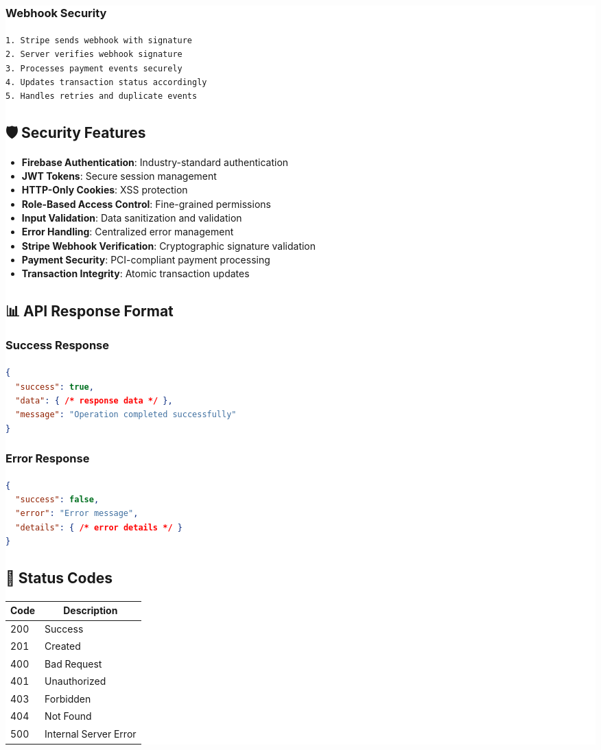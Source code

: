 ### Webhook Security
```
1. Stripe sends webhook with signature
2. Server verifies webhook signature
3. Processes payment events securely
4. Updates transaction status accordingly
5. Handles retries and duplicate events
```

## 🛡️ Security Features

- **Firebase Authentication**: Industry-standard authentication
- **JWT Tokens**: Secure session management
- **HTTP-Only Cookies**: XSS protection
- **Role-Based Access Control**: Fine-grained permissions
- **Input Validation**: Data sanitization and validation
- **Error Handling**: Centralized error management
- **Stripe Webhook Verification**: Cryptographic signature validation
- **Payment Security**: PCI-compliant payment processing
- **Transaction Integrity**: Atomic transaction updates

## 📊 API Response Format

### Success Response
```json
{
  "success": true,
  "data": { /* response data */ },
  "message": "Operation completed successfully"
}
```

### Error Response
```json
{
  "success": false,
  "error": "Error message",
  "details": { /* error details */ }
}
```

## 🚦 Status Codes

| Code | Description |
|------|-------------|
| 200 | Success |
| 201 | Created |
| 400 | Bad Request |
| 401 | Unauthorized |
| 403 | Forbidden |
| 404 | Not Found |
| 500 | Internal Server Error |
